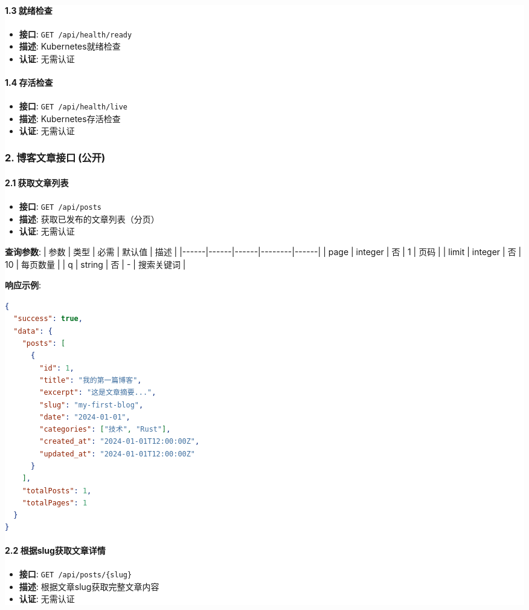 #### 1.3 就绪检查
- **接口**: `GET /api/health/ready`
- **描述**: Kubernetes就绪检查
- **认证**: 无需认证

#### 1.4 存活检查
- **接口**: `GET /api/health/live`
- **描述**: Kubernetes存活检查
- **认证**: 无需认证

### 2. 博客文章接口 (公开)

#### 2.1 获取文章列表
- **接口**: `GET /api/posts`
- **描述**: 获取已发布的文章列表（分页）
- **认证**: 无需认证

**查询参数**:
| 参数 | 类型 | 必需 | 默认值 | 描述 |
|------|------|------|--------|------|
| page | integer | 否 | 1 | 页码 |
| limit | integer | 否 | 10 | 每页数量 |
| q | string | 否 | - | 搜索关键词 |

**响应示例**:
```json
{
  "success": true,
  "data": {
    "posts": [
      {
        "id": 1,
        "title": "我的第一篇博客",
        "excerpt": "这是文章摘要...",
        "slug": "my-first-blog",
        "date": "2024-01-01",
        "categories": ["技术", "Rust"],
        "created_at": "2024-01-01T12:00:00Z",
        "updated_at": "2024-01-01T12:00:00Z"
      }
    ],
    "totalPosts": 1,
    "totalPages": 1
  }
}
```

#### 2.2 根据slug获取文章详情
- **接口**: `GET /api/posts/{slug}`
- **描述**: 根据文章slug获取完整文章内容
- **认证**: 无需认证
